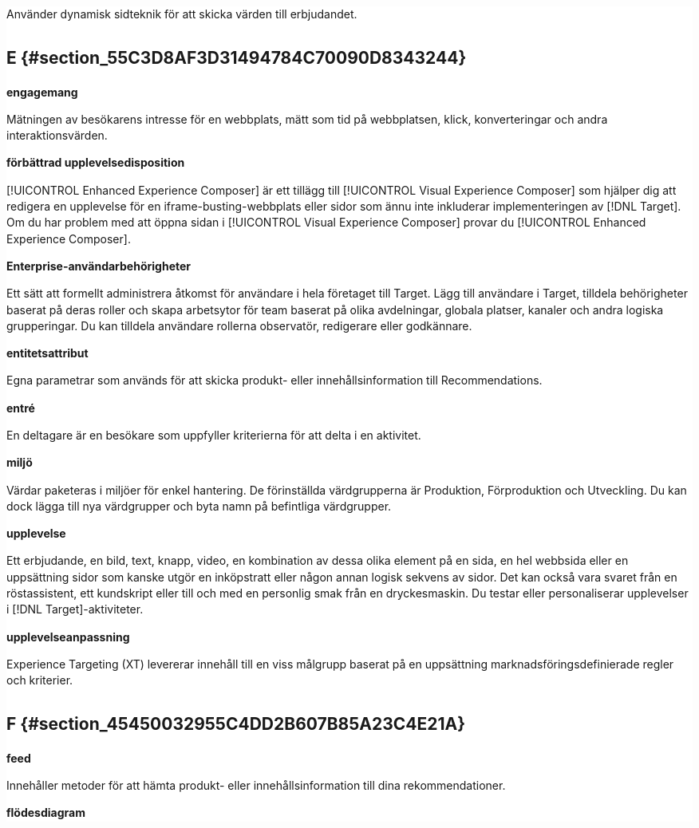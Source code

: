 Använder dynamisk sidteknik för att skicka värden till erbjudandet.

## E {#section_55C3D8AF3D31494784C70090D8343244}

**engagemang**

Mätningen av besökarens intresse för en webbplats, mätt som tid på webbplatsen, klick, konverteringar och andra interaktionsvärden.

**förbättrad upplevelsedisposition**

[!UICONTROL Enhanced Experience Composer] är ett tillägg till [!UICONTROL Visual Experience Composer] som hjälper dig att redigera en upplevelse för en iframe-busting-webbplats eller sidor som ännu inte inkluderar implementeringen av [!DNL Target]. Om du har problem med att öppna sidan i [!UICONTROL Visual Experience Composer] provar du [!UICONTROL Enhanced Experience Composer].

**Enterprise-användarbehörigheter**

Ett sätt att formellt administrera åtkomst för användare i hela företaget till Target. Lägg till användare i Target, tilldela behörigheter baserat på deras roller och skapa arbetsytor för team baserat på olika avdelningar, globala platser, kanaler och andra logiska grupperingar. Du kan tilldela användare rollerna observatör, redigerare eller godkännare.

**entitetsattribut**

Egna parametrar som används för att skicka produkt- eller innehållsinformation till Recommendations.

**entré**

En deltagare är en besökare som uppfyller kriterierna för att delta i en aktivitet.

**miljö**

Värdar paketeras i miljöer för enkel hantering. De förinställda värdgrupperna är Produktion, Förproduktion och Utveckling. Du kan dock lägga till nya värdgrupper och byta namn på befintliga värdgrupper.

**upplevelse**

Ett erbjudande, en bild, text, knapp, video, en kombination av dessa olika element på en sida, en hel webbsida eller en uppsättning sidor som kanske utgör en inköpstratt eller någon annan logisk sekvens av sidor. Det kan också vara svaret från en röstassistent, ett kundskript eller till och med en personlig smak från en dryckesmaskin. Du testar eller personaliserar upplevelser i [!DNL Target]-aktiviteter.

**upplevelseanpassning**

Experience Targeting (XT) levererar innehåll till en viss målgrupp baserat på en uppsättning marknadsföringsdefinierade regler och kriterier.

## F {#section_45450032955C4DD2B607B85A23C4E21A}

**feed**

Innehåller metoder för att hämta produkt- eller innehållsinformation till dina rekommendationer.

**flödesdiagram**
